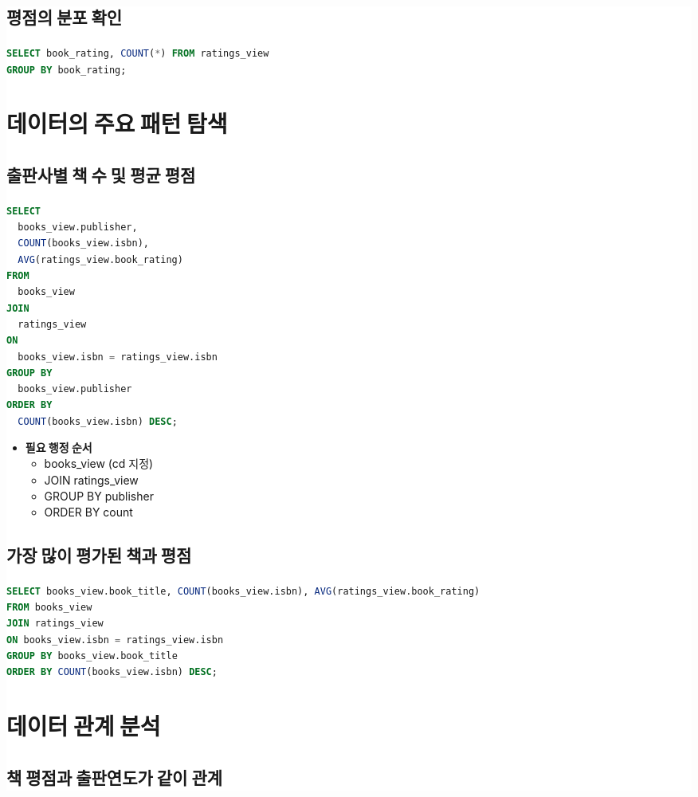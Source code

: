 ## 평점의 분포 확인

```sql
SELECT book_rating, COUNT(*) FROM ratings_view
GROUP BY book_rating;
```

# 데이터의 주요 패턴 탐색

## 출판사별 책 수 및 평균 평점

```sql
SELECT
  books_view.publisher,
  COUNT(books_view.isbn),
  AVG(ratings_view.book_rating)
FROM
  books_view
JOIN
  ratings_view
ON
  books_view.isbn = ratings_view.isbn
GROUP BY
  books_view.publisher
ORDER BY
  COUNT(books_view.isbn) DESC;
```

- **필요 행정 순서**
    - books_view (cd 지정)
    - JOIN ratings_view
    - GROUP BY publisher
    - ORDER BY count

## 가장 많이 평가된 책과 평점

```sql
SELECT books_view.book_title, COUNT(books_view.isbn), AVG(ratings_view.book_rating)
FROM books_view
JOIN ratings_view
ON books_view.isbn = ratings_view.isbn
GROUP BY books_view.book_title
ORDER BY COUNT(books_view.isbn) DESC;
```

# 데이터 관계 분석

## 책 평점과 출판연도가 같이 관계
